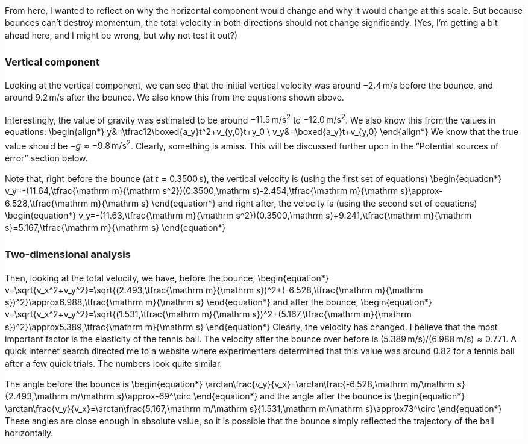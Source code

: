 From here, I wanted to reflect on why the horizontal component would change and why it would change at this scale. But because bounces can’t destroy momentum, the total velocity in both directions should not change significantly. (Yes, I’m getting a bit ahead here, and I might be wrong, but why not test it out?)

### Vertical component

Looking at the vertical component, we can see that the initial vertical velocity was around $-2.4\,\mathrm m/\mathrm s$ before the bounce, and around $9.2\,\mathrm m/\mathrm s$ after the bounce. We also know this from the equations shown above.

Interestingly, the value of gravity was estimated to be around $-11.5\,\mathrm m/\mathrm s^2$ to $-12.0\,\mathrm m/\mathrm s^2$. We also know this from the values in equations:
\begin{align*}
y&=\tfrac12\boxed{a_y}t^2+v_{y,0}t+y_0 \\
v_y&=\boxed{a_y}t+v_{y,0}
\end{align*}
We know that the true value should be $-g\approx-9.8\,\mathrm m/\mathrm s^2$. Clearly, something is amiss. This will be discussed further upon in the “Potential sources of error” section below.

Note that, right before the bounce (at $t=0.3500\,\mathrm s$), the vertical velocity is (using the first set of equations)
\begin{equation*}
v_y=-(11.64\,\tfrac{\mathrm m}{\mathrm s^2})(0.3500\,\mathrm s)-2.454\,\tfrac{\mathrm m}{\mathrm s}\approx-6.528\,\tfrac{\mathrm m}{\mathrm s}
\end{equation*}
and right after, the velocity is (using the second set of equations)
\begin{equation*}
v_y=-(11.63\,\tfrac{\mathrm m}{\mathrm s^2})(0.3500\,\mathrm s)+9.241\,\tfrac{\mathrm m}{\mathrm s}=5.167\,\tfrac{\mathrm m}{\mathrm s}
\end{equation*}

### Two-dimensional analysis

Then, looking at the total velocity, we have, before the bounce,
\begin{equation*}
v=\sqrt{v_x^2+v_y^2}=\sqrt{(2.493\,\tfrac{\mathrm m}{\mathrm s})^2+(-6.528\,\tfrac{\mathrm m}{\mathrm s})^2}\approx6.988\,\tfrac{\mathrm m}{\mathrm s}
\end{equation*}
and after the bounce,
\begin{equation*}
v=\sqrt{v_x^2+v_y^2}=\sqrt{(1.531\,\tfrac{\mathrm m}{\mathrm s})^2+(5.167\,\tfrac{\mathrm m}{\mathrm s})^2}\approx5.389\,\tfrac{\mathrm m}{\mathrm s}
\end{equation*}
Clearly, the velocity has changed. I believe that the most important factor is the elasticity of the tennis ball. The velocity after the bounce over before is $(5.389\,\mathrm m/\mathrm s)\big/(6.988\,\mathrm m/\mathrm s)\approx0.771$. A quick Internet search directed me to [a website](https://www.quintic.com/education/case_studies/coefficient_restitution.htm) where experimenters determined that this value was around $0.82$ for a tennis ball after a few quick trials. The numbers look quite similar.

The angle before the bounce is
\begin{equation*}
\arctan\frac{v_y}{v_x}=\arctan\frac{-6.528\,\mathrm m/\mathrm s}{2.493\,\mathrm m/\mathrm s}\approx-69^\circ
\end{equation*}
and the angle after the bounce is
\begin{equation*}
\arctan\frac{v_y}{v_x}=\arctan\frac{5.167\,\mathrm m/\mathrm s}{1.531\,\mathrm m/\mathrm s}\approx73^\circ
\end{equation*}
These angles are close enough in absolute value, so it is possible that the bounce simply reflected the trajectory of the ball horizontally.
